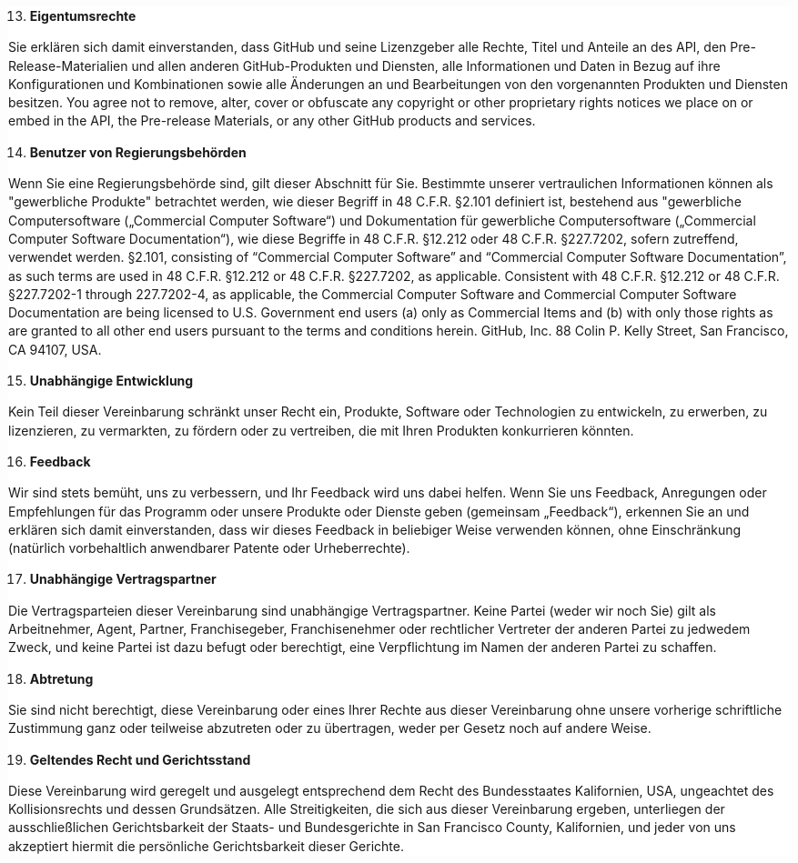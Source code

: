 13. **Eigentumsrechte**

  Sie erklären sich damit einverstanden, dass GitHub und seine Lizenzgeber alle Rechte, Titel und Anteile an des API, den Pre-Release-Materialien und allen anderen GitHub-Produkten und Diensten, alle Informationen und Daten in Bezug auf ihre Konfigurationen und Kombinationen sowie alle Änderungen an und Bearbeitungen von den vorgenannten Produkten und Diensten besitzen. You agree not to remove, alter, cover or obfuscate any copyright or other proprietary rights notices we place on or embed in the API, the Pre-release Materials, or any other GitHub products and services.

14. **Benutzer von Regierungsbehörden**

  Wenn Sie eine Regierungsbehörde sind, gilt dieser Abschnitt für Sie.  Bestimmte unserer vertraulichen Informationen können als "gewerbliche Produkte" betrachtet werden, wie dieser Begriff in 48 C.F.R. §2.101 definiert ist, bestehend aus "gewerbliche Computersoftware („Commercial Computer Software“) und Dokumentation für gewerbliche Computersoftware („Commercial Computer Software Documentation“), wie diese Begriffe in 48 C.F.R. §12.212 oder 48 C.F.R. §227.7202, sofern zutreffend, verwendet werden. §2.101, consisting of “Commercial Computer Software” and “Commercial Computer Software Documentation”, as such terms are used in 48 C.F.R. §12.212 or 48 C.F.R. §227.7202, as applicable. Consistent with 48 C.F.R. §12.212 or 48 C.F.R. §227.7202-1 through 227.7202-4, as applicable, the Commercial Computer Software and Commercial Computer Software Documentation are being licensed to U.S. Government end users (a) only as Commercial Items and (b) with only those rights as are granted to all other end users pursuant to the terms and conditions herein.  GitHub, Inc. 88 Colin P. Kelly Street, San Francisco, CA 94107, USA.

15. **Unabhängige Entwicklung**

  Kein Teil dieser Vereinbarung schränkt unser Recht ein, Produkte, Software oder Technologien zu entwickeln, zu erwerben, zu lizenzieren, zu vermarkten, zu fördern oder zu vertreiben, die mit Ihren Produkten konkurrieren könnten.

16. **Feedback**

  Wir sind stets bemüht, uns zu verbessern, und Ihr Feedback wird uns dabei helfen. Wenn Sie uns Feedback, Anregungen oder Empfehlungen für das Programm oder unsere Produkte oder Dienste geben (gemeinsam „Feedback“), erkennen Sie an und erklären sich damit einverstanden, dass wir dieses Feedback in beliebiger Weise verwenden können, ohne Einschränkung (natürlich vorbehaltlich anwendbarer Patente oder Urheberrechte).

17. **Unabhängige Vertragspartner**

  Die Vertragsparteien dieser Vereinbarung sind unabhängige Vertragspartner. Keine Partei (weder wir noch Sie) gilt als Arbeitnehmer, Agent, Partner, Franchisegeber, Franchisenehmer oder rechtlicher Vertreter der anderen Partei zu jedwedem Zweck, und keine Partei ist dazu befugt oder berechtigt, eine Verpflichtung im Namen der anderen Partei zu schaffen.

18. **Abtretung**

  Sie sind nicht berechtigt, diese Vereinbarung oder eines Ihrer Rechte aus dieser Vereinbarung ohne unsere vorherige schriftliche Zustimmung ganz oder teilweise abzutreten oder zu übertragen, weder per Gesetz noch auf andere Weise.

19. **Geltendes Recht und Gerichtsstand**

  Diese Vereinbarung wird geregelt und ausgelegt entsprechend dem Recht des Bundesstaates Kalifornien, USA, ungeachtet des Kollisionsrechts und dessen Grundsätzen. Alle Streitigkeiten, die sich aus dieser Vereinbarung ergeben, unterliegen der ausschließlichen Gerichtsbarkeit der Staats- und Bundesgerichte in San Francisco County, Kalifornien, und jeder von uns akzeptiert hiermit die persönliche Gerichtsbarkeit dieser Gerichte.
